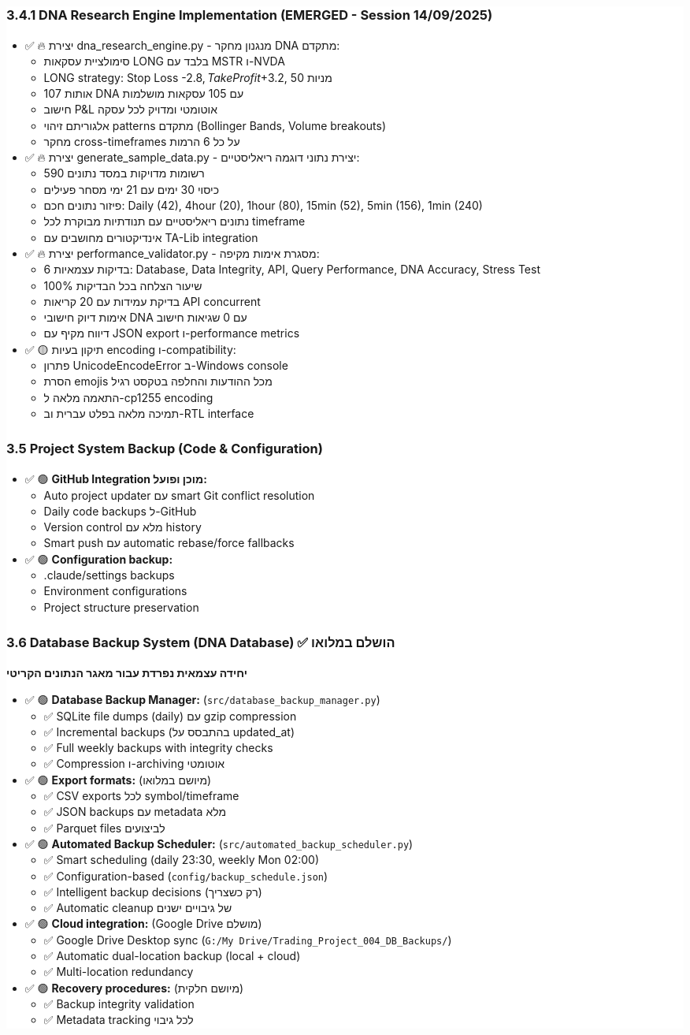 
### 3.4.1 DNA Research Engine Implementation (EMERGED - Session 14/09/2025)
- ✅ 🔥 יצירת dna_research_engine.py - מנגנון מחקר DNA מתקדם:
  - סימולציית עסקאות LONG בלבד עם MSTR ו-NVDA
  - LONG strategy: Stop Loss -$2.8, Take Profit +$3.2, 50 מניות
  - 107 אותות DNA עם 105 עסקאות מושלמות
  - חישוב P&L אוטומטי ומדויק לכל עסקה
  - אלגוריתם זיהוי patterns מתקדם (Bollinger Bands, Volume breakouts)
  - מחקר cross-timeframes על כל 6 הרמות
- ✅ 🔥 יצירת generate_sample_data.py - יצירת נתוני דוגמה ריאליסטיים:
  - 590 רשומות מדויקות במסד נתונים
  - כיסוי 30 ימים עם 21 ימי מסחר פעילים
  - פיזור נתונים חכם: Daily (42), 4hour (20), 1hour (80), 15min (52), 5min (156), 1min (240)
  - נתונים ריאליסטיים עם תנודתיות מבוקרת לכל timeframe
  - אינדיקטורים מחושבים עם TA-Lib integration
- ✅ 🔥 יצירת performance_validator.py - מסגרת אימות מקיפה:
  - 6 בדיקות עצמאיות: Database, Data Integrity, API, Query Performance, DNA Accuracy, Stress Test
  - 100% שיעור הצלחה בכל הבדיקות
  - בדיקת עמידות עם 20 קריאות API concurrent
  - אימות דיוק חישובי DNA עם 0 שגיאות חישוב
  - דיווח מקיף עם JSON export ו-performance metrics
- ✅ 🟡 תיקון בעיות encoding ו-compatibility:
  - פתרון UnicodeEncodeError ב-Windows console
  - הסרת emojis מכל ההודעות והחלפה בטקסט רגיל
  - התאמה מלאה ל-cp1255 encoding
  - תמיכה מלאה בפלט עברית וב-RTL interface

### 3.5 Project System Backup (Code & Configuration)
- ✅ 🟢 **GitHub Integration מוכן ופועל:**
  - Auto project updater עם smart Git conflict resolution
  - Daily code backups ל-GitHub
  - Version control מלא עם history
  - Smart push עם automatic rebase/force fallbacks
- ✅ 🟢 **Configuration backup:**
  - .claude/settings backups
  - Environment configurations
  - Project structure preservation

### 3.6 Database Backup System (DNA Database) ✅ **הושלם במלואו**
**יחידה עצמאית נפרדת עבור מאגר הנתונים הקריטי**
- ✅ 🟢 **Database Backup Manager:** (`src/database_backup_manager.py`)
  - ✅ SQLite file dumps (daily) עם gzip compression
  - ✅ Incremental backups (בהתבסס על updated_at)
  - ✅ Full weekly backups with integrity checks
  - ✅ Compression ו-archiving אוטומטי
- ✅ 🟢 **Export formats:** (מיושם במלואו)
  - ✅ CSV exports לכל symbol/timeframe
  - ✅ JSON backups עם metadata מלא
  - ✅ Parquet files לביצועים
- ✅ 🟢 **Automated Backup Scheduler:** (`src/automated_backup_scheduler.py`)
  - ✅ Smart scheduling (daily 23:30, weekly Mon 02:00)
  - ✅ Configuration-based (`config/backup_schedule.json`)
  - ✅ Intelligent backup decisions (רק כשצריך)
  - ✅ Automatic cleanup של גיבויים ישנים
- ✅ 🟢 **Cloud integration:** (Google Drive מושלם)
  - ✅ Google Drive Desktop sync (`G:/My Drive/Trading_Project_004_DB_Backups/`)
  - ✅ Automatic dual-location backup (local + cloud)
  - ✅ Multi-location redundancy
- ✅ 🟢 **Recovery procedures:** (מיושם חלקית)
  - ✅ Backup integrity validation
  - ✅ Metadata tracking לכל גיבוי